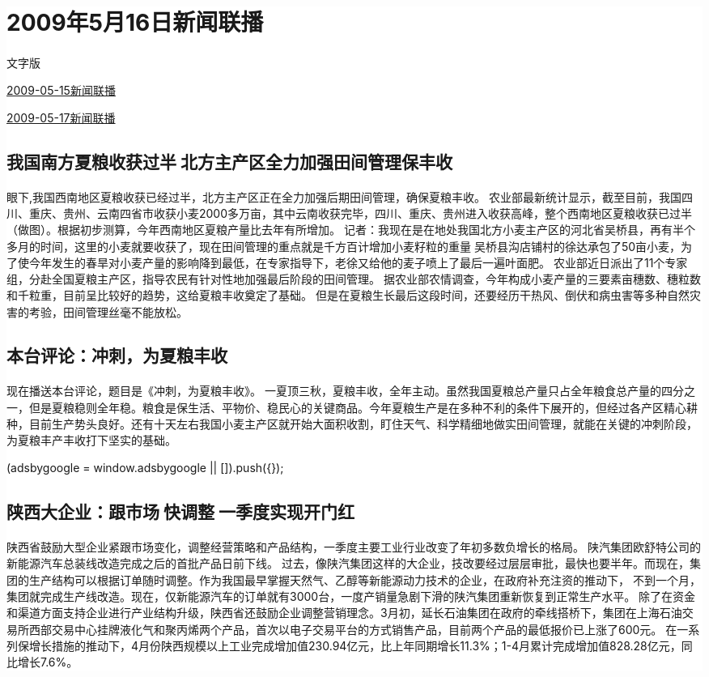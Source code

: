 







# 2009年5月16日新闻联播
 文字版








[2009-05-15新闻联播](/xinwenlianbo/20090515)


[2009-05-17新闻联播](/xinwenlianbo/20090517)





## 我国南方夏粮收获过半 北方主产区全力加强田间管理保丰收


眼下,我国西南地区夏粮收获已经过半，北方主产区正在全力加强后期田间管理，确保夏粮丰收。
农业部最新统计显示，截至目前，我国四川、重庆、贵州、云南四省市收获小麦2000多万亩，其中云南收获完毕，四川、重庆、贵州进入收获高峰，整个西南地区夏粮收获已过半（做图）。根据初步测算，今年西南地区夏粮产量比去年有所增加。
记者：我现在是在地处我国北方小麦主产区的河北省吴桥县，再有半个多月的时间，这里的小麦就要收获了，现在田间管理的重点就是千方百计增加小麦籽粒的重量
吴桥县沟店铺村的徐达承包了50亩小麦，为了使今年发生的春旱对小麦产量的影响降到最低，在专家指导下，老徐又给他的麦子喷上了最后一遍叶面肥。
农业部近日派出了11个专家组，分赴全国夏粮主产区，指导农民有针对性地加强最后阶段的田间管理。
据农业部农情调查，今年构成小麦产量的三要素亩穗数、穗粒数和千粒重，目前呈比较好的趋势，这给夏粮丰收奠定了基础。
但是在夏粮生长最后这段时间，还要经历干热风、倒伏和病虫害等多种自然灾害的考验，田间管理丝毫不能放松。


## 本台评论：冲刺，为夏粮丰收


现在播送本台评论，题目是《冲刺，为夏粮丰收》。
一夏顶三秋，夏粮丰收，全年主动。虽然我国夏粮总产量只占全年粮食总产量的四分之一，但是夏粮稳则全年稳。粮食是保生活、平物价、稳民心的关键商品。今年夏粮生产是在多种不利的条件下展开的，但经过各产区精心耕种，目前生产势头良好。还有十天左右我国小麦主产区就开始大面积收割，盯住天气、科学精细地做实田间管理，就能在关键的冲刺阶段，为夏粮丰产丰收打下坚实的基础。





 (adsbygoogle = window.adsbygoogle || []).push({});

 
## 陕西大企业：跟市场 快调整 一季度实现开门红


陕西省鼓励大型企业紧跟市场变化，调整经营策略和产品结构，一季度主要工业行业改变了年初多数负增长的格局。
陕汽集团欧舒特公司的新能源汽车总装线改造完成之后的首批产品日前下线。
过去，像陕汽集团这样的大企业，技改要经过层层审批，最快也要半年。而现在，集团的生产结构可以根据订单随时调整。作为我国最早掌握天然气、乙醇等新能源动力技术的企业，在政府补充注资的推动下，
不到一个月，集团就完成生产线改造。现在，仅新能源汽车的订单就有3000台，一度产销量急剧下滑的陕汽集团重新恢复到正常生产水平。
除了在资金和渠道方面支持企业进行产业结构升级，陕西省还鼓励企业调整营销理念。3月初，延长石油集团在政府的牵线搭桥下，集团在上海石油交易所西部交易中心挂牌液化气和聚丙烯两个产品，首次以电子交易平台的方式销售产品，目前两个产品的最低报价已上涨了600元。
在一系列保增长措施的推动下，4月份陕西规模以上工业完成增加值230.94亿元，比上年同期增长11.3%；1-4月累计完成增加值828.28亿元，同比增长7.6%。
